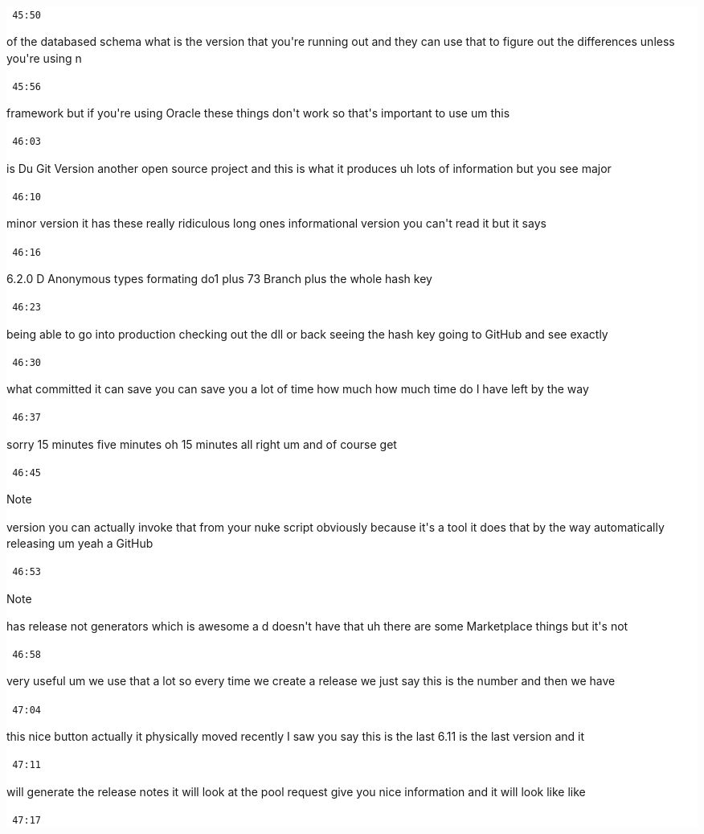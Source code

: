 ```timestamp 
 45:50
 ```
of the databased schema what is the version that you're running out and they can use that to figure out the differences unless you're using n
```timestamp 
 45:56
 ```
framework but if you're using Oracle these things don't work so that's important to use um this
```timestamp 
 46:03
 ```
is Du Git Version another open source project and this is what it produces uh lots of information but you see major
```timestamp 
 46:10
 ```
minor version it has these really ridiculous long ones informational version you can't read it but it says
```timestamp 
 46:16
 ```
6.2.0 D Anonymous types formating do1 plus 73 Branch plus the whole hash key
```timestamp 
 46:23
 ```
being able to go into production checking out the dll or back seeing the hash key going to GitHub and see exactly
```timestamp 
 46:30
 ```
what committed it can save you can save you a lot of time how much how much time do I have left by the way
```timestamp 
 46:37
 ```
sorry 15 minutes five minutes oh 15 minutes all right um and of course get
```timestamp 
 46:45
 ```

> [!NOTE]
> version you can actually invoke that from your nuke script obviously because it's a tool it does that by the way automatically releasing um yeah a GitHub

```timestamp 
 46:53
 ```

> [!NOTE]
> has release not generators which is awesome a d doesn't have that uh there are some Marketplace things but it's not

```timestamp 
 46:58
 ```
very useful um we use that a lot so every time we create a release we just say this is the number and then we have
```timestamp 
 47:04
 ```
this nice button actually it physically moved recently I saw you say this is the last 6.11 is the last version and it
```timestamp 
 47:11
 ```
will generate the release notes it will look at the pool request give you nice information and it will look like like
```timestamp 
 47:17
 ```